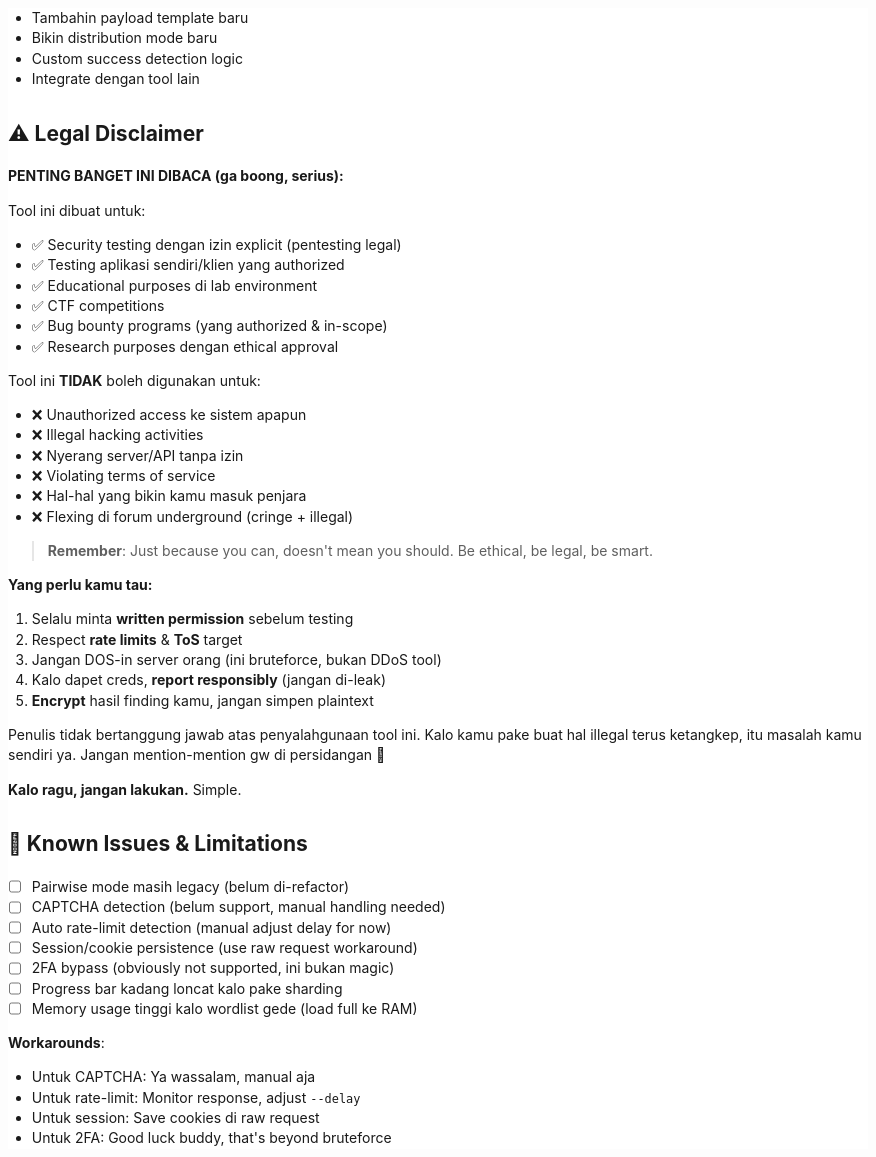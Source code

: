 - Tambahin payload template baru
- Bikin distribution mode baru
- Custom success detection logic
- Integrate dengan tool lain

## ⚠️ Legal Disclaimer

**PENTING BANGET INI DIBACA (ga boong, serius):**

Tool ini dibuat untuk:

- ✅ Security testing dengan izin explicit (pentesting legal)
- ✅ Testing aplikasi sendiri/klien yang authorized
- ✅ Educational purposes di lab environment
- ✅ CTF competitions
- ✅ Bug bounty programs (yang authorized & in-scope)
- ✅ Research purposes dengan ethical approval

Tool ini **TIDAK** boleh digunakan untuk:

- ❌ Unauthorized access ke sistem apapun
- ❌ Illegal hacking activities
- ❌ Nyerang server/API tanpa izin
- ❌ Violating terms of service
- ❌ Hal-hal yang bikin kamu masuk penjara
- ❌ Flexing di forum underground (cringe + illegal)

> **Remember**: Just because you can, doesn't mean you should. Be ethical, be legal, be smart.

**Yang perlu kamu tau:**

1. Selalu minta **written permission** sebelum testing
2. Respect **rate limits** & **ToS** target
3. Jangan DOS-in server orang (ini bruteforce, bukan DDoS tool)
4. Kalo dapet creds, **report responsibly** (jangan di-leak)
5. **Encrypt** hasil finding kamu, jangan simpen plaintext

Penulis tidak bertanggung jawab atas penyalahgunaan tool ini. Kalo kamu pake buat hal illegal terus ketangkep, itu masalah kamu sendiri ya. Jangan mention-mention gw di persidangan 🙏

**Kalo ragu, jangan lakukan.** Simple.

## 🐛 Known Issues & Limitations

- [ ] Pairwise mode masih legacy (belum di-refactor)
- [ ] CAPTCHA detection (belum support, manual handling needed)
- [ ] Auto rate-limit detection (manual adjust delay for now)
- [ ] Session/cookie persistence (use raw request workaround)
- [ ] 2FA bypass (obviously not supported, ini bukan magic)
- [ ] Progress bar kadang loncat kalo pake sharding
- [ ] Memory usage tinggi kalo wordlist gede (load full ke RAM)

**Workarounds**:

- Untuk CAPTCHA: Ya wassalam, manual aja
- Untuk rate-limit: Monitor response, adjust `--delay`
- Untuk session: Save cookies di raw request
- Untuk 2FA: Good luck buddy, that's beyond bruteforce
